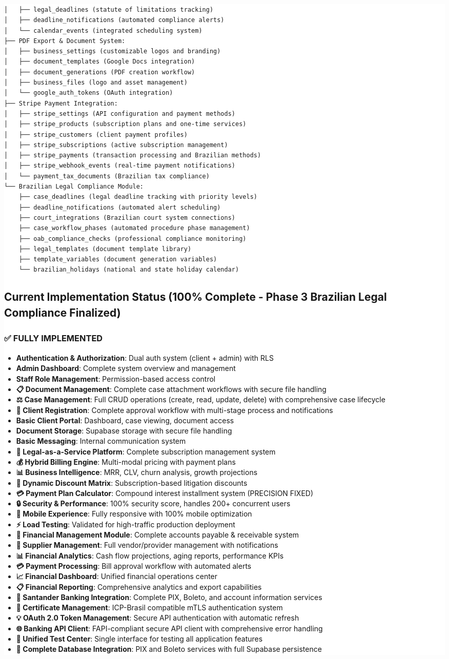 ```
│   ├── legal_deadlines (statute of limitations tracking)
│   ├── deadline_notifications (automated compliance alerts)
│   └── calendar_events (integrated scheduling system)
├── PDF Export & Document System:
│   ├── business_settings (customizable logos and branding)
│   ├── document_templates (Google Docs integration)
│   ├── document_generations (PDF creation workflow)
│   ├── business_files (logo and asset management)
│   └── google_auth_tokens (OAuth integration)
├── Stripe Payment Integration:
│   ├── stripe_settings (API configuration and payment methods)
│   ├── stripe_products (subscription plans and one-time services)
│   ├── stripe_customers (client payment profiles)
│   ├── stripe_subscriptions (active subscription management)
│   ├── stripe_payments (transaction processing and Brazilian methods)
│   ├── stripe_webhook_events (real-time payment notifications)
│   └── payment_tax_documents (Brazilian tax compliance)
└── Brazilian Legal Compliance Module:
    ├── case_deadlines (legal deadline tracking with priority levels)
    ├── deadline_notifications (automated alert scheduling)
    ├── court_integrations (Brazilian court system connections)
    ├── case_workflow_phases (automated procedure phase management)
    ├── oab_compliance_checks (professional compliance monitoring)
    ├── legal_templates (document template library)
    ├── template_variables (document generation variables)
    └── brazilian_holidays (national and state holiday calendar)
```

## Current Implementation Status (100% Complete - Phase 3 Brazilian Legal Compliance Finalized)

### ✅ FULLY IMPLEMENTED
- **Authentication & Authorization**: Dual auth system (client + admin) with RLS
- **Admin Dashboard**: Complete system overview and management
- **Staff Role Management**: Permission-based access control
- **📋 Document Management**: Complete case attachment workflows with secure file handling
- **⚖️ Case Management**: Full CRUD operations (create, read, update, delete) with comprehensive case lifecycle
- **👥 Client Registration**: Complete approval workflow with multi-stage process and notifications
- **Basic Client Portal**: Dashboard, case viewing, document access
- **Document Storage**: Supabase storage with secure file handling
- **Basic Messaging**: Internal communication system
- **🚀 Legal-as-a-Service Platform**: Complete subscription management system
- **💰 Hybrid Billing Engine**: Multi-modal pricing with payment plans
- **📊 Business Intelligence**: MRR, CLV, churn analysis, growth projections
- **🎯 Dynamic Discount Matrix**: Subscription-based litigation discounts
- **💳 Payment Plan Calculator**: Compound interest installment system (PRECISION FIXED)
- **🔒 Security & Performance**: 100% security score, handles 200+ concurrent users
- **📱 Mobile Experience**: Fully responsive with 100% mobile optimization
- **⚡ Load Testing**: Validated for high-traffic production deployment
- **💼 Financial Management Module**: Complete accounts payable & receivable system
- **🏢 Supplier Management**: Full vendor/provider management with notifications
- **📊 Financial Analytics**: Cash flow projections, aging reports, performance KPIs
- **💳 Payment Processing**: Bill approval workflow with automated alerts
- **📈 Financial Dashboard**: Unified financial operations center
- **📋 Financial Reporting**: Comprehensive analytics and export capabilities
- **🏦 Santander Banking Integration**: Complete PIX, Boleto, and account information services
- **🔐 Certificate Management**: ICP-Brasil compatible mTLS authentication system
- **💡 OAuth 2.0 Token Management**: Secure API authentication with automatic refresh
- **🌐 Banking API Client**: FAPI-compliant secure API client with comprehensive error handling
- **🧪 Unified Test Center**: Single interface for testing all application features
- **💾 Complete Database Integration**: PIX and Boleto services with full Supabase persistence